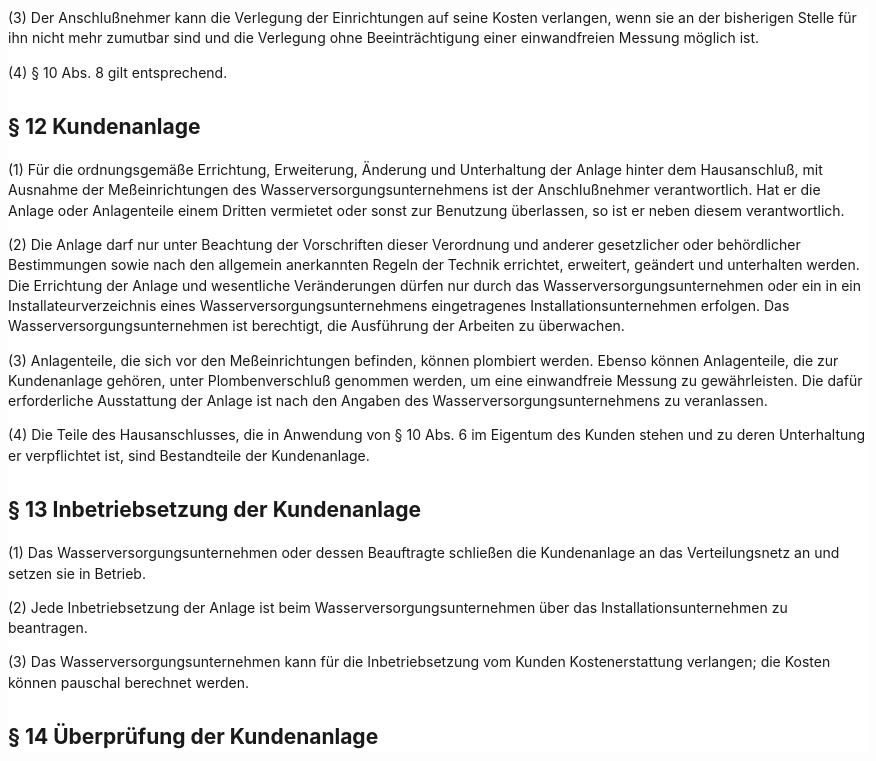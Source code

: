 (3) Der Anschlußnehmer kann die Verlegung der Einrichtungen auf seine
Kosten verlangen, wenn sie an der bisherigen Stelle für ihn nicht mehr
zumutbar sind und die Verlegung ohne Beeinträchtigung einer
einwandfreien Messung möglich ist.

(4) § 10 Abs. 8 gilt entsprechend.


## § 12 Kundenanlage

(1) Für die ordnungsgemäße Errichtung, Erweiterung, Änderung und
Unterhaltung der Anlage hinter dem Hausanschluß, mit Ausnahme der
Meßeinrichtungen des Wasserversorgungsunternehmens ist der
Anschlußnehmer verantwortlich. Hat er die Anlage oder Anlagenteile
einem Dritten vermietet oder sonst zur Benutzung überlassen, so ist er
neben diesem verantwortlich.

(2) Die Anlage darf nur unter Beachtung der Vorschriften dieser
Verordnung und anderer gesetzlicher oder behördlicher Bestimmungen
sowie nach den allgemein anerkannten Regeln der Technik errichtet,
erweitert, geändert und unterhalten werden. Die Errichtung der Anlage
und wesentliche Veränderungen dürfen nur durch das
Wasserversorgungsunternehmen oder ein in ein Installateurverzeichnis
eines Wasserversorgungsunternehmens eingetragenes
Installationsunternehmen erfolgen. Das Wasserversorgungsunternehmen
ist berechtigt, die Ausführung der Arbeiten zu überwachen.

(3) Anlagenteile, die sich vor den Meßeinrichtungen befinden, können
plombiert werden. Ebenso können Anlagenteile, die zur Kundenanlage
gehören, unter Plombenverschluß genommen werden, um eine einwandfreie
Messung zu gewährleisten. Die dafür erforderliche Ausstattung der
Anlage ist nach den Angaben des Wasserversorgungsunternehmens zu
veranlassen.

(4) Die Teile des Hausanschlusses, die in Anwendung von § 10 Abs. 6 im
Eigentum des Kunden stehen und zu deren Unterhaltung er verpflichtet
ist, sind Bestandteile der Kundenanlage.


## § 13 Inbetriebsetzung der Kundenanlage

(1) Das Wasserversorgungsunternehmen oder dessen Beauftragte schließen
die Kundenanlage an das Verteilungsnetz an und setzen sie in Betrieb.

(2) Jede Inbetriebsetzung der Anlage ist beim
Wasserversorgungsunternehmen über das Installationsunternehmen zu
beantragen.

(3) Das Wasserversorgungsunternehmen kann für die Inbetriebsetzung vom
Kunden Kostenerstattung verlangen; die Kosten können pauschal
berechnet werden.


## § 14 Überprüfung der Kundenanlage
